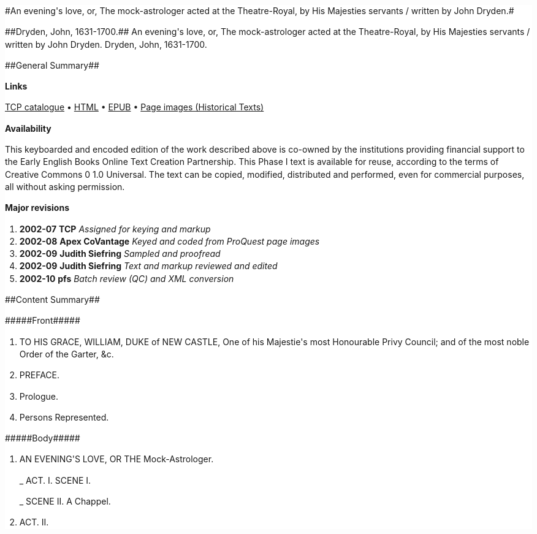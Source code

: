 #An evening's love, or, The mock-astrologer acted at the Theatre-Royal, by His Majesties servants / written by John Dryden.#

##Dryden, John, 1631-1700.##
An evening's love, or, The mock-astrologer acted at the Theatre-Royal, by His Majesties servants / written by John Dryden.
Dryden, John, 1631-1700.

##General Summary##

**Links**

[TCP catalogue](http://www.ota.ox.ac.uk/tcp/)  • 
[HTML](http://tei.it.ox.ac.uk/tcp/Texts-HTML/free/A36/A36622.html)  • 
[EPUB](http://tei.it.ox.ac.uk/tcp/Texts-EPUB/free/A36/A36622.epub) • 
[Page images (Historical Texts)](https://data.historicaltexts.jisc.ac.uk/view?pubId=eebo-11768833e&pageId=eebo-11768833e-48803-1)

**Availability**

This keyboarded and encoded edition of the
	       work described above is co-owned by the institutions
	       providing financial support to the Early English Books
	       Online Text Creation Partnership. This Phase I text is
	       available for reuse, according to the terms of Creative
	       Commons 0 1.0 Universal. The text can be copied,
	       modified, distributed and performed, even for
	       commercial purposes, all without asking permission.

**Major revisions**

1. __2002-07__ __TCP__ *Assigned for keying and markup*
1. __2002-08__ __Apex CoVantage__ *Keyed and coded from ProQuest page images*
1. __2002-09__ __Judith Siefring__ *Sampled and proofread*
1. __2002-09__ __Judith Siefring__ *Text and markup reviewed and edited*
1. __2002-10__ __pfs__ *Batch review (QC) and XML conversion*

##Content Summary##

#####Front#####

1. TO HIS GRACE, WILLIAM, DUKE of NEW CASTLE, One of his Majestie's most Honourable Privy Council; and of the most noble Order of the Garter, &c.

1. PREFACE.

1. Prologue.

1. Persons Represented.

#####Body#####

1. AN EVENING'S LOVE, OR THE Mock-Astrologer.

    _ ACT. I. SCENE I.

    _ SCENE II. A Chappel.

1. ACT. II.
